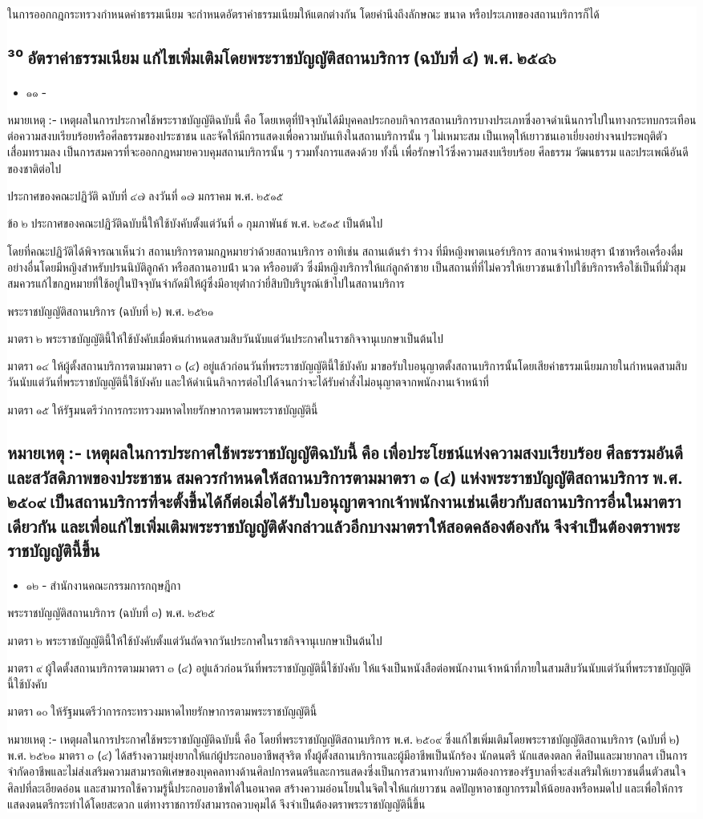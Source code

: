 ในการออกกฎกระทรวงกำหนดค่าธรรมเนียม จะกำหนดอัตราค่าธรรมเนียมให้แตกต่างกัน โดยคำนึงถึงลักษณะ ขนาด หรือประเภทของสถานบริการก็ได้

³⁰ อัตราค่าธรรมเนียม แก้ไขเพิ่มเติมโดยพระราชบัญญัติสถานบริการ (ฉบับที่ ๔) พ.ศ. ๒๕๔๖
---
- ๑๑ -

หมายเหตุ :- เหตุผลในการประกาศใช้พระราชบัญญัติฉบับนี้ คือ โดยเหตุที่ปัจจุบันได้มีบุคคลประกอบกิจการสถานบริการบางประเภทซึ่งอาจดําเนินการไปในทางกระทบกระเทือนต่อความสงบเรียบร้อยหรือศีลธรรมของประชาชน และจัดให้มีการแสดงเพื่อความบันเทิงในสถานบริการนั้น ๆ ไม่เหมาะสม เป็นเหตุให้เยาวชนเอาเยี่ยงอย่างจนประพฤติตัวเสื่อมทรามลง เป็นการสมควรที่จะออกกฎหมายควบคุมสถานบริการนั้น ๆ รวมทั้งการแสดงด้วย ทั้งนี้ เพื่อรักษาไว้ซึ่งความสงบเรียบร้อย ศีลธรรม วัฒนธรรม และประเพณีอันดีของชาติต่อไป

ประกาศของคณะปฏิวัติ ฉบับที่ ๔๗ ลงวันที่ ๑๗ มกราคม พ.ศ. ๒๕๑๕

ข้อ ๒ ประกาศของคณะปฏิวัติฉบับนี้ให้ใช้บังคับตั้งแต่วันที่ ๑ กุมภาพันธ์ พ.ศ. ๒๕๑๕ เป็นต้นไป

โดยที่คณะปฏิวัติได้พิจารณาเห็นว่า สถานบริการตามกฎหมายว่าด้วยสถานบริการ อาทิเช่น สถานเต้นรํา รําวง ที่มีหญิงพาตเนอร์บริการ สถานจําหน่ายสุรา น้ําชาหรือเครื่องดื่มอย่างอื่นโดยมีหญิงสําหรับปรนนิบัติลูกค้า หรือสถานอาบน้ํา นวด หรืออบตัว ซึ่งมีหญิงบริการให้แก่ลูกค้าชาย เป็นสถานที่ที่ไม่ควรให้เยาวชนเข้าไปใช้บริการหรือใช้เป็นที่มั่วสุม สมควรแก้ไขกฎหมายที่ใช้อยู่ในปัจจุบันจํากัดมิให้ผู้ซึ่งมีอายุต่ํากว่ายี่สิบปีบริบูรณ์เข้าไปในสถานบริการ

พระราชบัญญัติสถานบริการ (ฉบับที่ ๒) พ.ศ. ๒๕๒๑

มาตรา ๒ พระราชบัญญัตินี้ให้ใช้บังคับเมื่อพ้นกําหนดสามสิบวันนับแต่วันประกาศในราชกิจจานุเบกษาเป็นต้นไป

มาตรา ๑๔ ให้ผู้ตั้งสถานบริการตามมาตรา ๓ (๔) อยู่แล้วก่อนวันที่พระราชบัญญัตินี้ใช้บังคับ มาขอรับใบอนุญาตตั้งสถานบริการนั้นโดยเสียค่าธรรมเนียมภายในกําหนดสามสิบวันนับแต่วันที่พระราชบัญญัตินี้ใช้บังคับ และให้ดําเนินกิจการต่อไปได้จนกว่าจะได้รับคําสั่งไม่อนุญาตจากพนักงานเจ้าหน้าที่

มาตรา ๑๕ ให้รัฐมนตรีว่าการกระทรวงมหาดไทยรักษาการตามพระราชบัญญัตินี้

หมายเหตุ :- เหตุผลในการประกาศใช้พระราชบัญญัติฉบับนี้ คือ เพื่อประโยชน์แห่งความสงบเรียบร้อย ศีลธรรมอันดีและสวัสดิภาพของประชาชน สมควรกําหนดให้สถานบริการตามมาตรา ๓ (๔) แห่งพระราชบัญญัติสถานบริการ พ.ศ. ๒๕๐๙ เป็นสถานบริการที่จะตั้งขึ้นได้ก็ต่อเมื่อได้รับใบอนุญาตจากเจ้าพนักงานเช่นเดียวกับสถานบริการอื่นในมาตราเดียวกัน และเพื่อแก้ไขเพิ่มเติมพระราชบัญญัติดังกล่าวแล้วอีกบางมาตราให้สอดคล้องต้องกัน จึงจําเป็นต้องตราพระราชบัญญัตินี้ขึ้น
---
- ๑๒ -                   สำนักงานคณะกรรมการกฤษฎีกา

พระราชบัญญัติสถานบริการ (ฉบับที่ ๓) พ.ศ. ๒๕๒๕

มาตรา ๒ พระราชบัญญัตินี้ให้ใช้บังคับตั้งแต่วันถัดจากวันประกาศในราชกิจจานุเบกษาเป็นต้นไป

มาตรา ๙ ผู้ใดตั้งสถานบริการตามมาตรา ๓ (๔) อยู่แล้วก่อนวันที่พระราชบัญญัตินี้ใช้บังคับ ให้แจ้งเป็นหนังสือต่อพนักงานเจ้าหน้าที่ภายในสามสิบวันนับแต่วันที่พระราชบัญญัตินี้ใช้บังคับ

มาตรา ๑๐ ให้รัฐมนตรีว่าการกระทรวงมหาดไทยรักษาการตามพระราชบัญญัตินี้

หมายเหตุ :- เหตุผลในการประกาศใช้พระราชบัญญัติฉบับนี้ คือ โดยที่พระราชบัญญัติสถานบริการ พ.ศ. ๒๕๐๙ ซึ่งแก้ไขเพิ่มเติมโดยพระราชบัญญัติสถานบริการ (ฉบับที่ ๒) พ.ศ. ๒๕๒๑ มาตรา ๓ (๔) ได้สร้างความยุ่งยากให้แก่ผู้ประกอบอาชีพสุจริต ทั้งผู้ตั้งสถานบริการและผู้มีอาชีพเป็นนักร้อง นักดนตรี นักแสดงตลก ศิลปินและมายากลฯ เป็นการจำกัดอาชีพและไม่ส่งเสริมความสามารถพิเศษของบุคคลทางด้านศิลปการดนตรีและการแสดงซึ่งเป็นการสวนทางกับความต้องการของรัฐบาลที่จะส่งเสริมให้เยาวชนตื่นตัวสนใจศิลปที่ละเอียดอ่อน และสามารถใช้ความรู้นี้ประกอบอาชีพได้ในอนาคต สร้างความอ่อนโยนในจิตใจให้แก่เยาวชน ลดปัญหาอาชญากรรมให้น้อยลงหรือหมดไป และเพื่อให้การแสดงดนตรีกระทำได้โดยสะดวก แต่ทางราชการยังสามารถควบคุมได้ จึงจำเป็นต้องตราพระราชบัญญัตินี้ขึ้น
